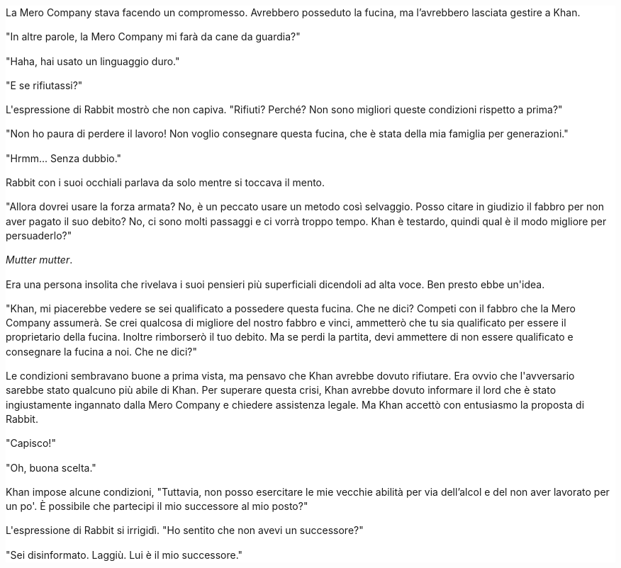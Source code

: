
La Mero Company stava facendo un compromesso. Avrebbero posseduto la fucina, ma l’avrebbero lasciata gestire a Khan.


"In altre parole, la Mero Company mi farà da cane da guardia?"


"Haha, hai usato un linguaggio duro."


"E se rifiutassi?"


L'espressione di Rabbit mostrò che non capiva. "Rifiuti? Perché? Non sono migliori queste condizioni rispetto a prima?"


"Non ho paura di perdere il lavoro! Non voglio consegnare questa fucina, che è stata della mia famiglia per generazioni."


"Hrmm... Senza dubbio."


Rabbit con i suoi occhiali parlava da solo mentre si toccava il mento.


"Allora dovrei usare la forza armata? No, è un peccato usare un metodo così selvaggio. Posso citare in giudizio il fabbro per non aver pagato il suo debito? No, ci sono molti passaggi e ci vorrà troppo tempo. Khan è testardo, quindi qual è il modo migliore per persuaderlo?"


<em>Mutter mutter</em>.


Era una persona insolita che rivelava i suoi pensieri più superficiali dicendoli ad alta voce. Ben presto ebbe un'idea.


"Khan, mi piacerebbe vedere se sei qualificato a possedere questa fucina. Che ne dici? Competi con il fabbro che la Mero Company assumerà. Se crei qualcosa di migliore del nostro fabbro e vinci, ammetterò che tu sia qualificato per essere il proprietario della fucina. Inoltre rimborserò il tuo debito. Ma se perdi la partita, devi ammettere di non essere qualificato e consegnare la fucina a noi. Che ne dici?"


Le condizioni sembravano buone a prima vista, ma pensavo che Khan avrebbe dovuto rifiutare. Era ovvio che l'avversario sarebbe stato qualcuno più abile di Khan. Per superare questa crisi, Khan avrebbe dovuto informare il lord che è stato ingiustamente ingannato dalla Mero Company e chiedere assistenza legale. Ma Khan accettò con entusiasmo la proposta di Rabbit.


"Capisco!"


"Oh, buona scelta."


Khan impose alcune condizioni, "Tuttavia, non posso esercitare le mie vecchie abilità per via dell’alcol e del non aver lavorato per un po'. È possibile che partecipi il mio successore al mio posto?"


L'espressione di Rabbit si irrigidì. "Ho sentito che non avevi un successore?"


"Sei disinformato. Laggiù. Lui è il mio successore."
